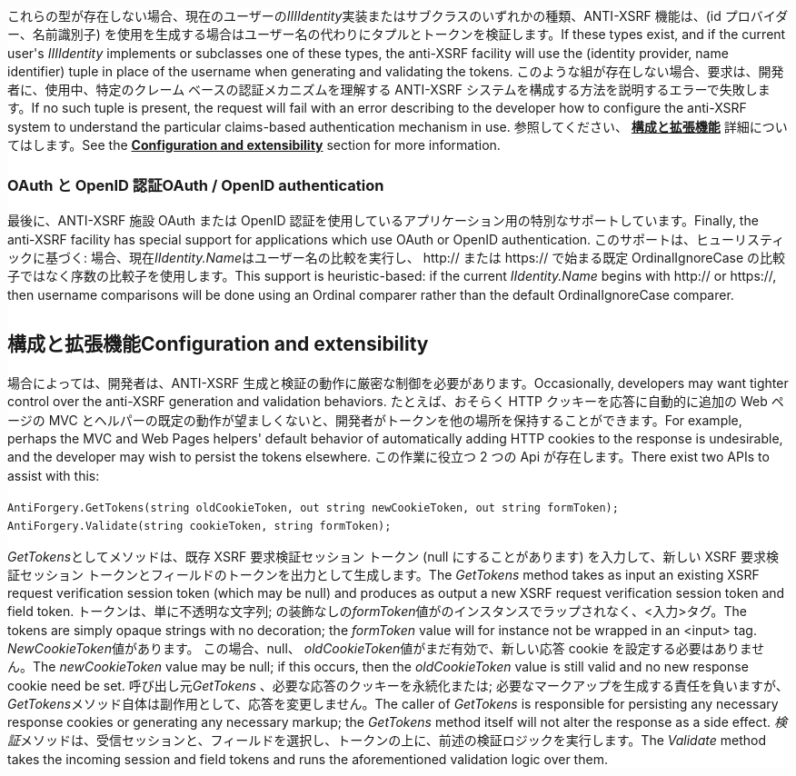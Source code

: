<span data-ttu-id="48d6d-215">これらの型が存在しない場合、現在のユーザーの*IIIIdentity*実装またはサブクラスのいずれかの種類、ANTI-XSRF 機能は、(id プロバイダー、名前識別子) を使用を生成する場合はユーザー名の代わりにタプルとトークンを検証します。</span><span class="sxs-lookup"><span data-stu-id="48d6d-215">If these types exist, and if the current user's *IIIIdentity* implements or subclasses one of these types, the anti-XSRF facility will use the (identity provider, name identifier) tuple in place of the username when generating and validating the tokens.</span></span> <span data-ttu-id="48d6d-216">このような組が存在しない場合、要求は、開発者に、使用中、特定のクレーム ベースの認証メカニズムを理解する ANTI-XSRF システムを構成する方法を説明するエラーで失敗します。</span><span class="sxs-lookup"><span data-stu-id="48d6d-216">If no such tuple is present, the request will fail with an error describing to the developer how to configure the anti-XSRF system to understand the particular claims-based authentication mechanism in use.</span></span> <span data-ttu-id="48d6d-217">参照してください、 **[構成と拡張機能](#_Configuration_and_extensibility)** 詳細についてはします。</span><span class="sxs-lookup"><span data-stu-id="48d6d-217">See the **[Configuration and extensibility](#_Configuration_and_extensibility)** section for more information.</span></span>

### <a name="oauth--openid-authentication"></a><span data-ttu-id="48d6d-218">OAuth と OpenID 認証</span><span class="sxs-lookup"><span data-stu-id="48d6d-218">OAuth / OpenID authentication</span></span>

<span data-ttu-id="48d6d-219">最後に、ANTI-XSRF 施設 OAuth または OpenID 認証を使用しているアプリケーション用の特別なサポートしています。</span><span class="sxs-lookup"><span data-stu-id="48d6d-219">Finally, the anti-XSRF facility has special support for applications which use OAuth or OpenID authentication.</span></span> <span data-ttu-id="48d6d-220">このサポートは、ヒューリスティックに基づく: 場合、現在*IIdentity.Name*はユーザー名の比較を実行し、 http:// または https:// で始まる既定 OrdinalIgnoreCase の比較子ではなく序数の比較子を使用します。</span><span class="sxs-lookup"><span data-stu-id="48d6d-220">This support is heuristic-based: if the current *IIdentity.Name* begins with http:// or https://, then username comparisons will be done using an Ordinal comparer rather than the default OrdinalIgnoreCase comparer.</span></span>

<a id="_Configuration_and_extensibility"></a>

## <a name="configuration-and-extensibility"></a><span data-ttu-id="48d6d-221">構成と拡張機能</span><span class="sxs-lookup"><span data-stu-id="48d6d-221">Configuration and extensibility</span></span>

<span data-ttu-id="48d6d-222">場合によっては、開発者は、ANTI-XSRF 生成と検証の動作に厳密な制御を必要があります。</span><span class="sxs-lookup"><span data-stu-id="48d6d-222">Occasionally, developers may want tighter control over the anti-XSRF generation and validation behaviors.</span></span> <span data-ttu-id="48d6d-223">たとえば、おそらく HTTP クッキーを応答に自動的に追加の Web ページの MVC とヘルパーの既定の動作が望ましくないと、開発者がトークンを他の場所を保持することができます。</span><span class="sxs-lookup"><span data-stu-id="48d6d-223">For example, perhaps the MVC and Web Pages helpers' default behavior of automatically adding HTTP cookies to the response is undesirable, and the developer may wish to persist the tokens elsewhere.</span></span> <span data-ttu-id="48d6d-224">この作業に役立つ 2 つの Api が存在します。</span><span class="sxs-lookup"><span data-stu-id="48d6d-224">There exist two APIs to assist with this:</span></span>

`AntiForgery.GetTokens(string oldCookieToken, out string newCookieToken, out string formToken);`  
`AntiForgery.Validate(string cookieToken, string formToken);`

<span data-ttu-id="48d6d-225">*GetTokens*としてメソッドは、既存 XSRF 要求検証セッション トークン (null にすることがあります) を入力して、新しい XSRF 要求検証セッション トークンとフィールドのトークンを出力として生成します。</span><span class="sxs-lookup"><span data-stu-id="48d6d-225">The *GetTokens* method takes as input an existing XSRF request verification session token (which may be null) and produces as output a new XSRF request verification session token and field token.</span></span> <span data-ttu-id="48d6d-226">トークンは、単に不透明な文字列; の装飾なしの*formToken*値がのインスタンスでラップされなく、&lt;入力&gt;タグ。</span><span class="sxs-lookup"><span data-stu-id="48d6d-226">The tokens are simply opaque strings with no decoration; the *formToken* value will for instance not be wrapped in an &lt;input&gt; tag.</span></span> <span data-ttu-id="48d6d-227">*NewCookieToken*値があります。 この場合、null、 *oldCookieToken*値がまだ有効で、新しい応答 cookie を設定する必要はありません。</span><span class="sxs-lookup"><span data-stu-id="48d6d-227">The *newCookieToken* value may be null; if this occurs, then the *oldCookieToken* value is still valid and no new response cookie need be set.</span></span> <span data-ttu-id="48d6d-228">呼び出し元*GetTokens* 、必要な応答のクッキーを永続化または; 必要なマークアップを生成する責任を負いますが、 *GetTokens*メソッド自体は副作用として、応答を変更しません。</span><span class="sxs-lookup"><span data-stu-id="48d6d-228">The caller of *GetTokens* is responsible for persisting any necessary response cookies or generating any necessary markup; the *GetTokens* method itself will not alter the response as a side effect.</span></span> <span data-ttu-id="48d6d-229">*検証*メソッドは、受信セッションと、フィールドを選択し、トークンの上に、前述の検証ロジックを実行します。</span><span class="sxs-lookup"><span data-stu-id="48d6d-229">The *Validate* method takes the incoming session and field tokens and runs the aforementioned validation logic over them.</span></span>